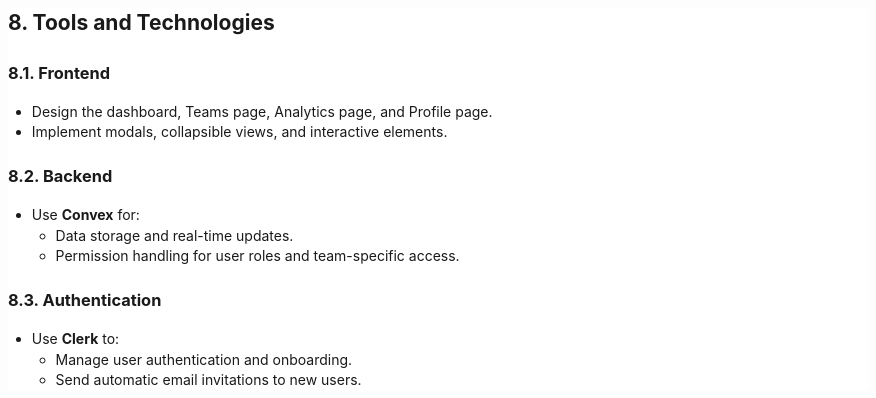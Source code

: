 
## 8. Tools and Technologies

### 8.1. Frontend
  - Design the dashboard, Teams page, Analytics page, and Profile page.
  - Implement modals, collapsible views, and interactive elements.

### 8.2. Backend
- Use **Convex** for:
  - Data storage and real-time updates.
  - Permission handling for user roles and team-specific access.

### 8.3. Authentication
- Use **Clerk** to:
  - Manage user authentication and onboarding.
  - Send automatic email invitations to new users.
